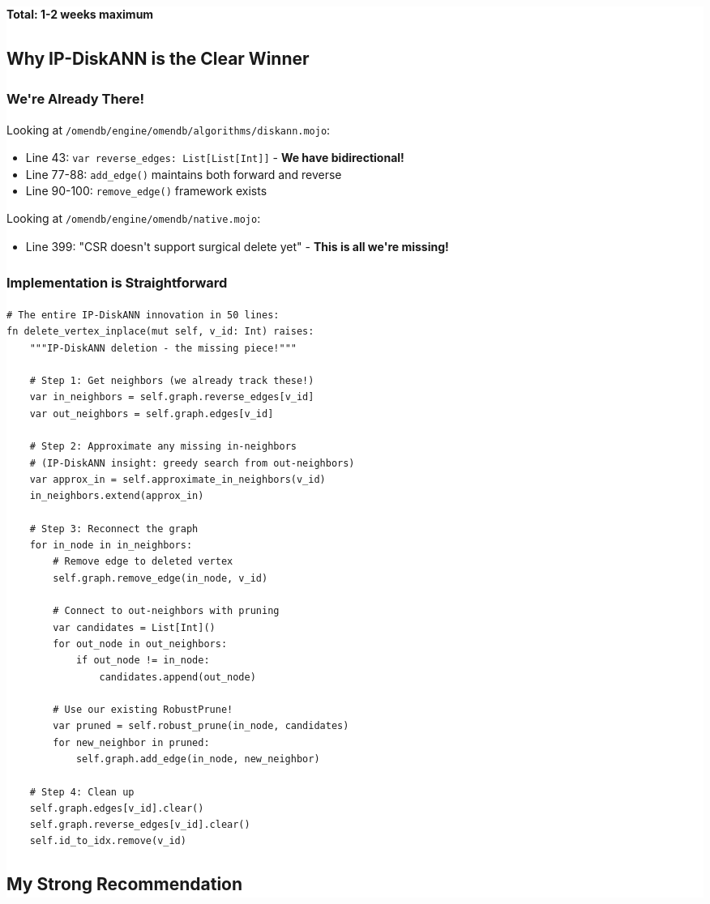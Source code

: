 **Total: 1-2 weeks maximum**

## Why IP-DiskANN is the Clear Winner

### We're Already There!
Looking at `/omendb/engine/omendb/algorithms/diskann.mojo`:
- Line 43: `var reverse_edges: List[List[Int]]` - **We have bidirectional!**
- Line 77-88: `add_edge()` maintains both forward and reverse
- Line 90-100: `remove_edge()` framework exists

Looking at `/omendb/engine/omendb/native.mojo`:
- Line 399: "CSR doesn't support surgical delete yet" - **This is all we're missing!**

### Implementation is Straightforward

```mojo
# The entire IP-DiskANN innovation in 50 lines:
fn delete_vertex_inplace(mut self, v_id: Int) raises:
    """IP-DiskANN deletion - the missing piece!"""
    
    # Step 1: Get neighbors (we already track these!)
    var in_neighbors = self.graph.reverse_edges[v_id]
    var out_neighbors = self.graph.edges[v_id]
    
    # Step 2: Approximate any missing in-neighbors
    # (IP-DiskANN insight: greedy search from out-neighbors)
    var approx_in = self.approximate_in_neighbors(v_id)
    in_neighbors.extend(approx_in)
    
    # Step 3: Reconnect the graph
    for in_node in in_neighbors:
        # Remove edge to deleted vertex
        self.graph.remove_edge(in_node, v_id)
        
        # Connect to out-neighbors with pruning
        var candidates = List[Int]()
        for out_node in out_neighbors:
            if out_node != in_node:
                candidates.append(out_node)
        
        # Use our existing RobustPrune!
        var pruned = self.robust_prune(in_node, candidates)
        for new_neighbor in pruned:
            self.graph.add_edge(in_node, new_neighbor)
    
    # Step 4: Clean up
    self.graph.edges[v_id].clear()
    self.graph.reverse_edges[v_id].clear()
    self.id_to_idx.remove(v_id)
```

## My Strong Recommendation
